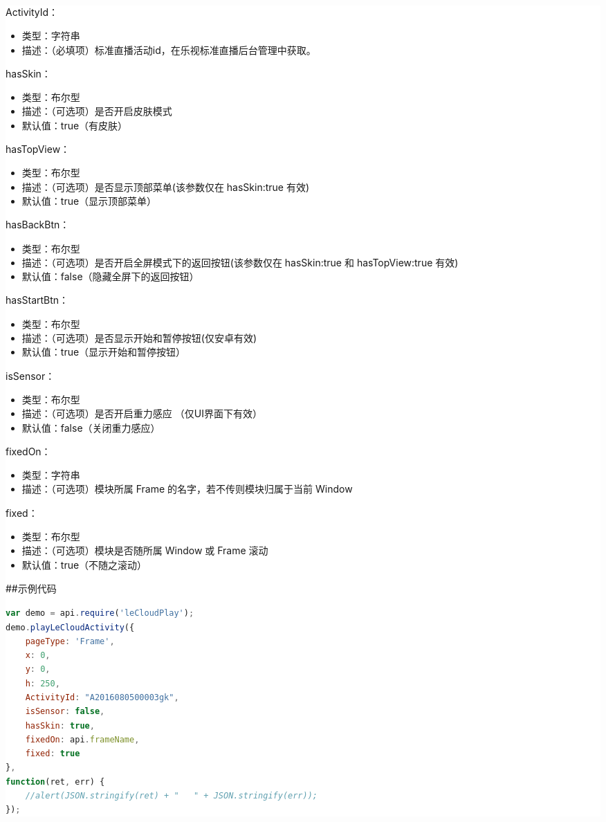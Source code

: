 ActivityId：

- 类型：字符串
- 描述：（必填项）标准直播活动id，在乐视标准直播后台管理中获取。

hasSkin：

- 类型：布尔型
- 描述：（可选项）是否开启皮肤模式
- 默认值：true（有皮肤）


hasTopView：

- 类型：布尔型
- 描述：（可选项）是否显示顶部菜单(该参数仅在 hasSkin:true 有效)
- 默认值：true（显示顶部菜单）


hasBackBtn：

- 类型：布尔型
- 描述：（可选项）是否开启全屏模式下的返回按钮(该参数仅在 hasSkin:true 和 hasTopView:true 有效)
- 默认值：false（隐藏全屏下的返回按钮）

hasStartBtn：

- 类型：布尔型
- 描述：（可选项）是否显示开始和暂停按钮(仅安卓有效)
- 默认值：true（显示开始和暂停按钮）

isSensor：

- 类型：布尔型
- 描述：（可选项）是否开启重力感应 （仅UI界面下有效）
- 默认值：false（关闭重力感应）


fixedOn：

- 类型：字符串
- 描述：（可选项）模块所属 Frame 的名字，若不传则模块归属于当前 Window

fixed：

- 类型：布尔型
- 描述：（可选项）模块是否随所属 Window 或 Frame 滚动
- 默认值：true（不随之滚动）




##示例代码

```js
var demo = api.require('leCloudPlay');
demo.playLeCloudActivity({
    pageType: 'Frame',
    x: 0,
    y: 0,
    h: 250,
    ActivityId: "A2016080500003gk",
    isSensor: false,
    hasSkin: true,
    fixedOn: api.frameName,
    fixed: true
},
function(ret, err) {
    //alert(JSON.stringify(ret) + "   " + JSON.stringify(err));
});
```
